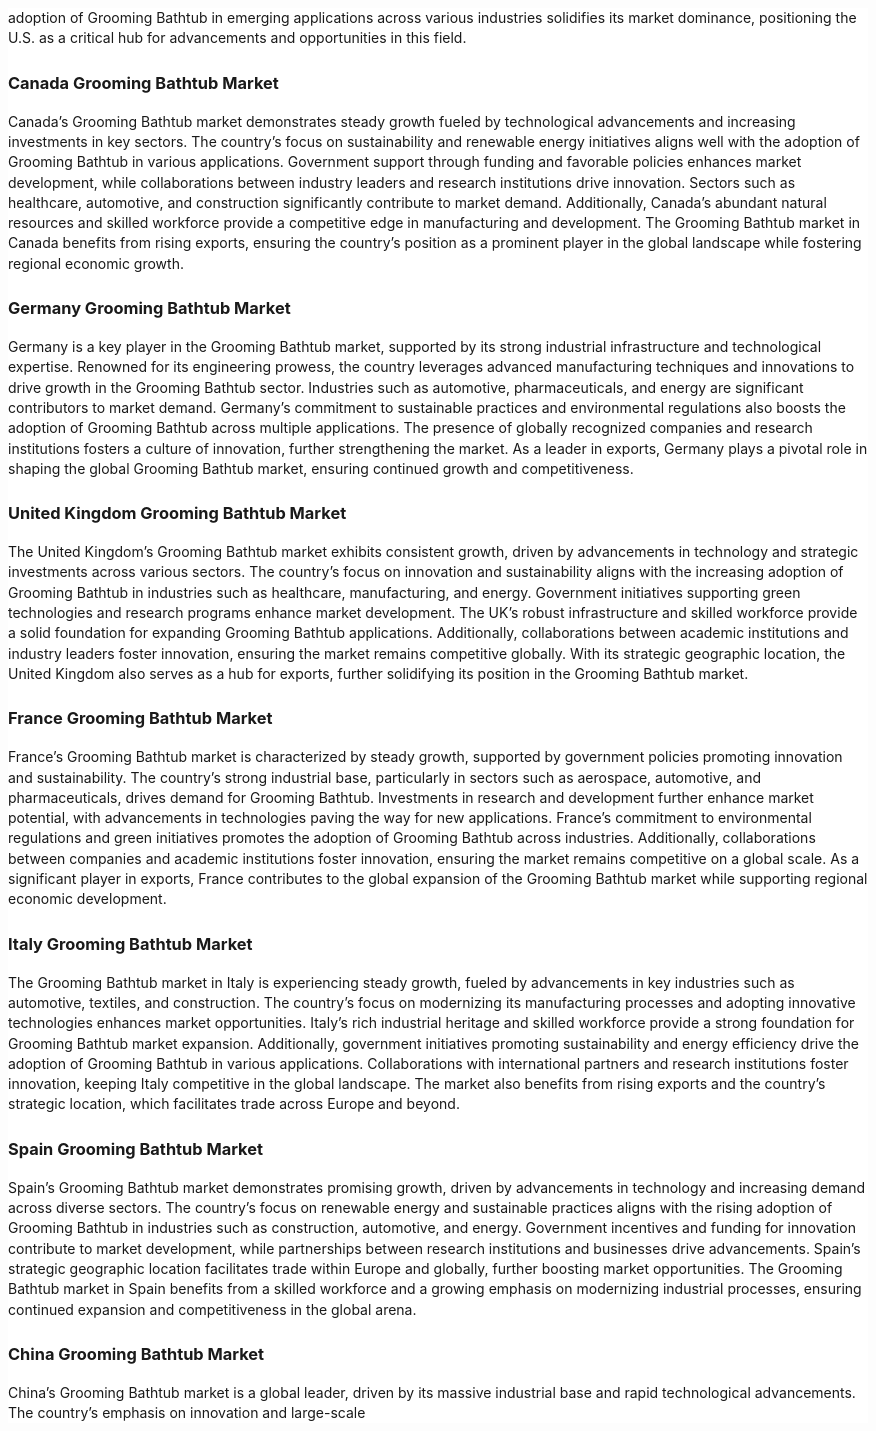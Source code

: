 adoption of Grooming Bathtub in emerging applications across various industries solidifies its market dominance, positioning the U.S. as a critical hub for advancements and opportunities in this field.</p><h3>Canada Grooming Bathtub Market</h3><p>Canada&rsquo;s Grooming Bathtub market demonstrates steady growth fueled by technological advancements and increasing investments in key sectors. The country&rsquo;s focus on sustainability and renewable energy initiatives aligns well with the adoption of Grooming Bathtub in various applications. Government support through funding and favorable policies enhances market development, while collaborations between industry leaders and research institutions drive innovation. Sectors such as healthcare, automotive, and construction significantly contribute to market demand. Additionally, Canada&rsquo;s abundant natural resources and skilled workforce provide a competitive edge in manufacturing and development. The Grooming Bathtub market in Canada benefits from rising exports, ensuring the country&rsquo;s position as a prominent player in the global landscape while fostering regional economic growth.</p><h3>Germany Grooming Bathtub Market</h3><p>Germany is a key player in the Grooming Bathtub market, supported by its strong industrial infrastructure and technological expertise. Renowned for its engineering prowess, the country leverages advanced manufacturing techniques and innovations to drive growth in the Grooming Bathtub sector. Industries such as automotive, pharmaceuticals, and energy are significant contributors to market demand. Germany&rsquo;s commitment to sustainable practices and environmental regulations also boosts the adoption of Grooming Bathtub across multiple applications. The presence of globally recognized companies and research institutions fosters a culture of innovation, further strengthening the market. As a leader in exports, Germany plays a pivotal role in shaping the global Grooming Bathtub market, ensuring continued growth and competitiveness.</p><h3>United Kingdom Grooming Bathtub Market</h3><p>The United Kingdom&rsquo;s Grooming Bathtub market exhibits consistent growth, driven by advancements in technology and strategic investments across various sectors. The country&rsquo;s focus on innovation and sustainability aligns with the increasing adoption of Grooming Bathtub in industries such as healthcare, manufacturing, and energy. Government initiatives supporting green technologies and research programs enhance market development. The UK&rsquo;s robust infrastructure and skilled workforce provide a solid foundation for expanding Grooming Bathtub applications. Additionally, collaborations between academic institutions and industry leaders foster innovation, ensuring the market remains competitive globally. With its strategic geographic location, the United Kingdom also serves as a hub for exports, further solidifying its position in the Grooming Bathtub market.</p><h3>France Grooming Bathtub Market</h3><p>France&rsquo;s Grooming Bathtub market is characterized by steady growth, supported by government policies promoting innovation and sustainability. The country&rsquo;s strong industrial base, particularly in sectors such as aerospace, automotive, and pharmaceuticals, drives demand for Grooming Bathtub. Investments in research and development further enhance market potential, with advancements in technologies paving the way for new applications. France&rsquo;s commitment to environmental regulations and green initiatives promotes the adoption of Grooming Bathtub across industries. Additionally, collaborations between companies and academic institutions foster innovation, ensuring the market remains competitive on a global scale. As a significant player in exports, France contributes to the global expansion of the Grooming Bathtub market while supporting regional economic development.</p><h3>Italy Grooming Bathtub Market</h3><p>The Grooming Bathtub market in Italy is experiencing steady growth, fueled by advancements in key industries such as automotive, textiles, and construction. The country&rsquo;s focus on modernizing its manufacturing processes and adopting innovative technologies enhances market opportunities. Italy&rsquo;s rich industrial heritage and skilled workforce provide a strong foundation for Grooming Bathtub market expansion. Additionally, government initiatives promoting sustainability and energy efficiency drive the adoption of Grooming Bathtub in various applications. Collaborations with international partners and research institutions foster innovation, keeping Italy competitive in the global landscape. The market also benefits from rising exports and the country&rsquo;s strategic location, which facilitates trade across Europe and beyond.</p><h3>Spain Grooming Bathtub Market</h3><p>Spain&rsquo;s Grooming Bathtub market demonstrates promising growth, driven by advancements in technology and increasing demand across diverse sectors. The country&rsquo;s focus on renewable energy and sustainable practices aligns with the rising adoption of Grooming Bathtub in industries such as construction, automotive, and energy. Government incentives and funding for innovation contribute to market development, while partnerships between research institutions and businesses drive advancements. Spain&rsquo;s strategic geographic location facilitates trade within Europe and globally, further boosting market opportunities. The Grooming Bathtub market in Spain benefits from a skilled workforce and a growing emphasis on modernizing industrial processes, ensuring continued expansion and competitiveness in the global arena.</p><h3>China Grooming Bathtub Market</h3><p>China&rsquo;s Grooming Bathtub market is a global leader, driven by its massive industrial base and rapid technological advancements. The country&rsquo;s emphasis on innovation and large-scale